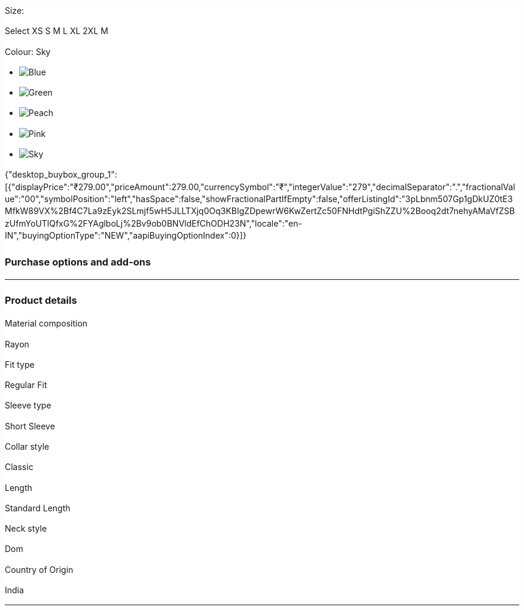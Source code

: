 Size:

Select XS S M L XL 2XL M 

Colour: Sky

*   ![Blue](https://m.media-amazon.com/images/I/518n28etOiL._SX38_SY50_CR,0,0,38,50_.jpg)
    
*   ![Green](https://m.media-amazon.com/images/I/51gP0FqL1ML._SX38_SY50_CR,0,0,38,50_.jpg)
    
*   ![Peach](https://m.media-amazon.com/images/I/51J0l7riJSL._SX38_SY50_CR,0,0,38,50_.jpg)
    
*   ![Pink](https://m.media-amazon.com/images/I/51eMZNSNEmL._SX38_SY50_CR,0,0,38,50_.jpg)
    
*   ![Sky](https://m.media-amazon.com/images/I/51xRD0c4I-L._SX38_SY50_CR,0,0,38,50_.jpg)
    

{"desktop\_buybox\_group\_1":\[{"displayPrice":"₹279.00","priceAmount":279.00,"currencySymbol":"₹","integerValue":"279","decimalSeparator":".","fractionalValue":"00","symbolPosition":"left","hasSpace":false,"showFractionalPartIfEmpty":false,"offerListingId":"3pLbnm507Gp1gDkUZ0tE3MfkW89VX%2Bf4C7La9zEyk2SLmjf5wH5JLLTXjq0Oq3KBIgZDpewrW6KwZertZc50FNHdtPgiShZZU%2Booq2dt7nehyAMaVfZSBzUfmYoUTlQfxG%2FYAglboLj%2Bv9ob0BNVldEfChODH23N","locale":"en-IN","buyingOptionType":"NEW","aapiBuyingOptionIndex":0}\]}

### Purchase options and add-ons

* * *

 

    

### Product details

Material composition

Rayon

Fit type

Regular Fit

Sleeve type

Short Sleeve

Collar style

Classic

Length

Standard Length

Neck style

Dom

Country of Origin

India

* * *
